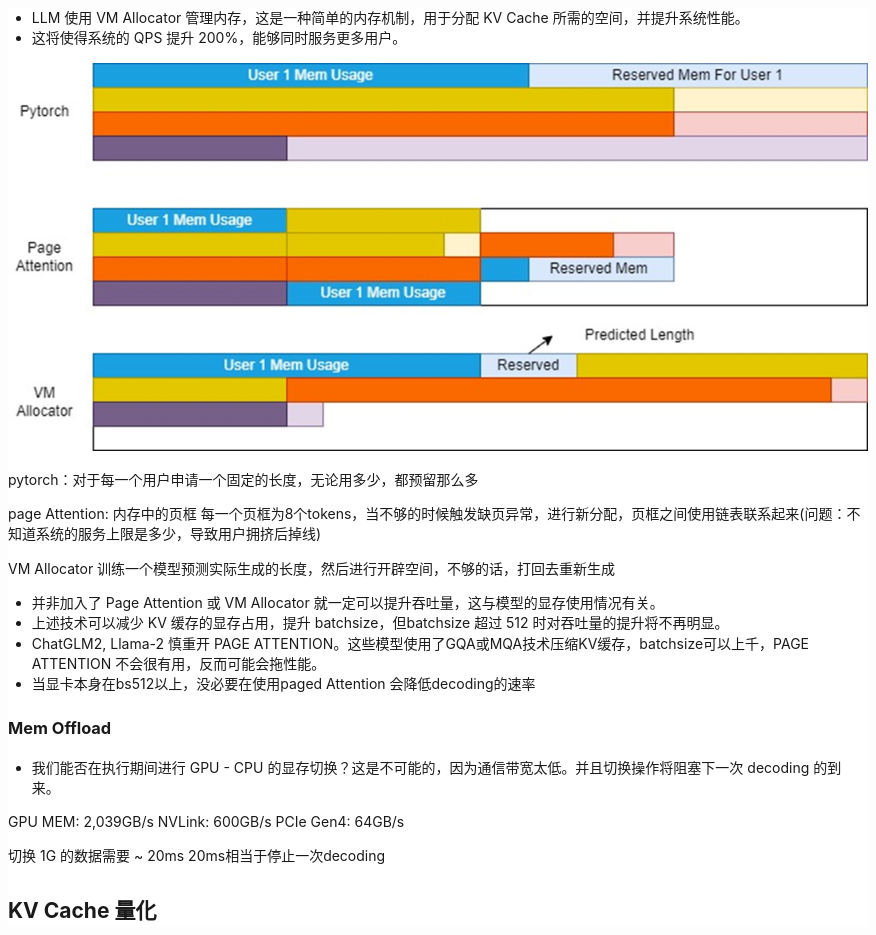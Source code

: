 - LLM 使用 VM Allocator 管理内存，这是一种简单的内存机制，用于分配 KV Cache 所需的空间，并提升系统性能。
- 这将使得系统的 QPS 提升 200%，能够同时服务更多用户。

![img/vm_allocator_2.png](img/vm_allocator_2.png)

pytorch：对于每一个用户申请一个固定的长度，无论用多少，都预留那么多

page Attention: 内存中的页框 每一个页框为8个tokens，当不够的时候触发缺页异常，进行新分配，页框之间使用链表联系起来(问题：不知道系统的服务上限是多少，导致用户拥挤后掉线)

VM Allocator 训练一个模型预测实际生成的长度，然后进行开辟空间，不够的话，打回去重新生成

- 并非加入了 Page Attention 或 VM Allocator 就一定可以提升吞吐量，这与模型的显存使用情况有关。
- 上述技术可以减少 KV 缓存的显存占用，提升 batchsize，但batchsize 超过 512 时对吞吐量的提升将不再明显。
- ChatGLM2, Llama-2 慎重开 PAGE ATTENTION。这些模型使用了GQA或MQA技术压缩KV缓存，batchsize可以上千，PAGE ATTENTION 不会很有用，反而可能会拖性能。
- 当显卡本身在bs512以上，没必要在使用paged Attention 会降低decoding的速率

### Mem Offload

- 我们能否在执行期间进行 GPU - CPU 的显存切换？这是不可能的，因为通信带宽太低。并且切换操作将阻塞下一次 decoding 的到来。

GPU MEM: 2,039GB/s NVLink: 600GB/s PCIe Gen4: 64GB/s

切换 1G 的数据需要 ~ 20ms  20ms相当于停止一次decoding

## KV Cache 量化
